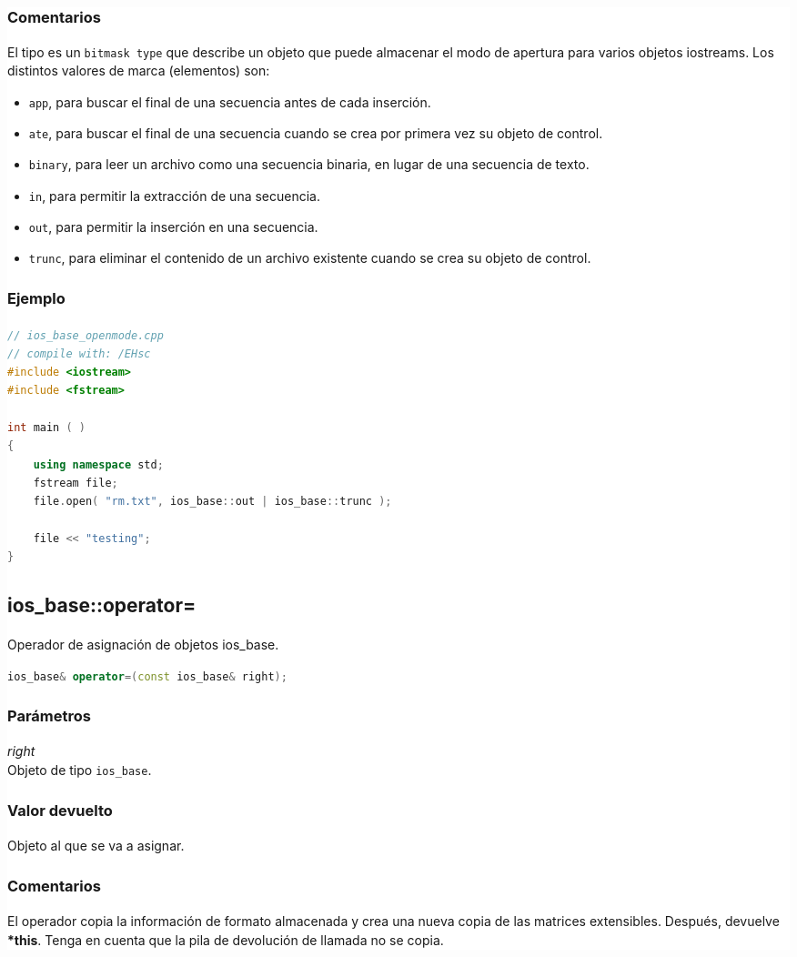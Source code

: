 ### <a name="remarks"></a>Comentarios

El tipo es un `bitmask type` que describe un objeto que puede almacenar el modo de apertura para varios objetos iostreams. Los distintos valores de marca (elementos) son:

- `app`, para buscar el final de una secuencia antes de cada inserción.

- `ate`, para buscar el final de una secuencia cuando se crea por primera vez su objeto de control.

- `binary`, para leer un archivo como una secuencia binaria, en lugar de una secuencia de texto.

- `in`, para permitir la extracción de una secuencia.

- `out`, para permitir la inserción en una secuencia.

- `trunc`, para eliminar el contenido de un archivo existente cuando se crea su objeto de control.

### <a name="example"></a>Ejemplo

```cpp
// ios_base_openmode.cpp
// compile with: /EHsc
#include <iostream>
#include <fstream>

int main ( )
{
    using namespace std;
    fstream file;
    file.open( "rm.txt", ios_base::out | ios_base::trunc );

    file << "testing";
}
```

## <a name="op_eq"></a>  ios_base::operator=

Operador de asignación de objetos ios_base.

```cpp
ios_base& operator=(const ios_base& right);
```

### <a name="parameters"></a>Parámetros

*right*<br/>
Objeto de tipo `ios_base`.

### <a name="return-value"></a>Valor devuelto

Objeto al que se va a asignar.

### <a name="remarks"></a>Comentarios

El operador copia la información de formato almacenada y crea una nueva copia de las matrices extensibles. Después, devuelve **\*this**. Tenga en cuenta que la pila de devolución de llamada no se copia.
